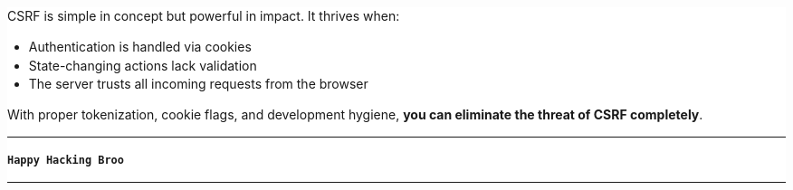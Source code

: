 CSRF is simple in concept but powerful in impact. It thrives when:

* Authentication is handled via cookies
* State-changing actions lack validation
* The server trusts all incoming requests from the browser

With proper tokenization, cookie flags, and development hygiene, **you can eliminate the threat of CSRF completely**.

---

**`Happy Hacking Broo`**

---